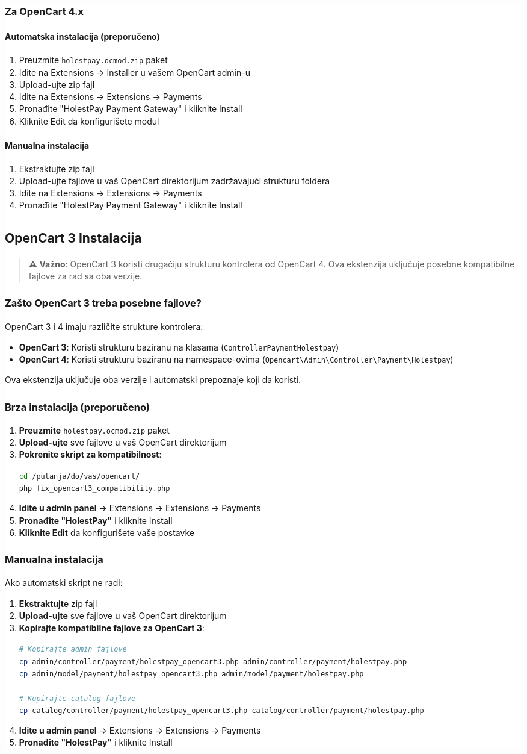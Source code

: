 ### Za OpenCart 4.x

#### Automatska instalacija (preporučeno)
1. Preuzmite `holestpay.ocmod.zip` paket
2. Idite na Extensions → Installer u vašem OpenCart admin-u
3. Upload-ujte zip fajl
4. Idite na Extensions → Extensions → Payments
5. Pronađite "HolestPay Payment Gateway" i kliknite Install
6. Kliknite Edit da konfigurišete modul

#### Manualna instalacija
1. Ekstraktujte zip fajl
2. Upload-ujte fajlove u vaš OpenCart direktorijum zadržavajući strukturu foldera
3. Idite na Extensions → Extensions → Payments
4. Pronađite "HolestPay Payment Gateway" i kliknite Install

## OpenCart 3 Instalacija

> **⚠️ Važno**: OpenCart 3 koristi drugačiju strukturu kontrolera od OpenCart 4. Ova ekstenzija uključuje posebne kompatibilne fajlove za rad sa oba verzije.

### Zašto OpenCart 3 treba posebne fajlove?

OpenCart 3 i 4 imaju različite strukture kontrolera:
- **OpenCart 3**: Koristi strukturu baziranu na klasama (`ControllerPaymentHolestpay`)
- **OpenCart 4**: Koristi strukturu baziranu na namespace-ovima (`Opencart\Admin\Controller\Payment\Holestpay`)

Ova ekstenzija uključuje oba verzije i automatski prepoznaje koji da koristi.

### Brza instalacija (preporučeno)

1. **Preuzmite** `holestpay.ocmod.zip` paket
2. **Upload-ujte** sve fajlove u vaš OpenCart direktorijum
3. **Pokrenite skript za kompatibilnost**:
   ```bash
   cd /putanja/do/vas/opencart/
   php fix_opencart3_compatibility.php
   ```
4. **Idite u admin panel** → Extensions → Extensions → Payments
5. **Pronađite "HolestPay"** i kliknite Install
6. **Kliknite Edit** da konfigurišete vaše postavke

### Manualna instalacija

Ako automatski skript ne radi:

1. **Ekstraktujte** zip fajl
2. **Upload-ujte** sve fajlove u vaš OpenCart direktorijum
3. **Kopirajte kompatibilne fajlove za OpenCart 3**:
   ```bash
   # Kopirajte admin fajlove
   cp admin/controller/payment/holestpay_opencart3.php admin/controller/payment/holestpay.php
   cp admin/model/payment/holestpay_opencart3.php admin/model/payment/holestpay.php
   
   # Kopirajte catalog fajlove
   cp catalog/controller/payment/holestpay_opencart3.php catalog/controller/payment/holestpay.php
   ```
4. **Idite u admin panel** → Extensions → Extensions → Payments
5. **Pronađite "HolestPay"** i kliknite Install
